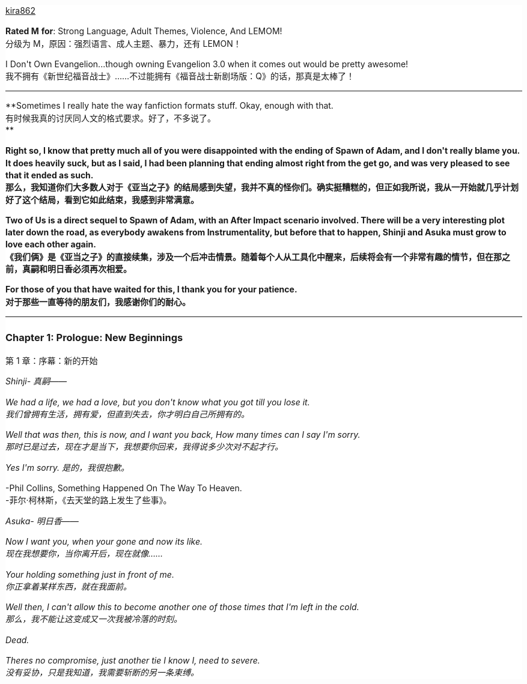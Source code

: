 [kira862](https://m.fanfiction.net/u/2230351/)

**Rated M** **for**: Strong Language, Adult Themes, Violence, And LEMOM!  
分级为 M，原因：强烈语言、成人主题、暴力，还有 LEMON！

I Don't Own Evangelion...though owning Evangelion 3.0 when it comes out would be pretty awesome!  
我不拥有《新世纪福音战士》……不过能拥有《福音战士新剧场版：Q》的话，那真是太棒了！

---

**Sometimes I really hate the way fanfiction formats stuff. Okay, enough with that.  
有时候我真的讨厌同人文的格式要求。好了，不多说了。  
**

**Right so, I know that pretty much all of you were disappointed with the ending of Spawn of Adam, and I don't really blame you. It does heavily suck, but as I said, I had been planning that ending almost right from the get go, and was very pleased to see that it ended as such.  
那么，我知道你们大多数人对于《亚当之子》的结局感到失望，我并不真的怪你们。确实挺糟糕的，但正如我所说，我从一开始就几乎计划好了这个结局，看到它如此结束，我感到非常满意。**

**Two of Us is a direct sequel to Spawn of Adam, with an After Impact scenario involved. There will be a very interesting plot later down the road, as everybody awakens from Instrumentality, but before that to happen, Shinji and Asuka must grow to love each other again.  
《我们俩》是《亚当之子》的直接续集，涉及一个后冲击情景。随着每个人从工具化中醒来，后续将会有一个非常有趣的情节，但在那之前，真嗣和明日香必须再次相爱。**

**For those of you that have waited for this, I thank you for your patience.  
对于那些一直等待的朋友们，我感谢你们的耐心。**

---
### Chapter 1: Prologue: New Beginnings  
第 1 章：序幕：新的开始  

_Shinji- 真嗣——_

_We had a life, we had a love, but you don't know what you got till you lose it.  
我们曾拥有生活，拥有爱，但直到失去，你才明白自己所拥有的。_

_Well that was then, this is now, and I want you back, How many times can I say I'm sorry.  
那时已是过去，现在才是当下，我想要你回来，我得说多少次对不起才行。_

_Yes I'm sorry. 是的，我很抱歉。_

-Phil Collins, Something Happened On The Way To Heaven.  
-菲尔·柯林斯，《去天堂的路上发生了些事》。

_Asuka- 明日香——_

_Now I want you, when your gone and now its like.  
现在我想要你，当你离开后，现在就像……_

_Your holding something just in front of me.  
你正拿着某样东西，就在我面前。_

_Well then, I can't allow this to become another one of those times that I'm left in the cold.  
那么，我不能让这变成又一次我被冷落的时刻。_

_Dead._

_Theres no compromise, just another tie I know I, need to severe.  
没有妥协，只是我知道，我需要斩断的另一条束缚。_
